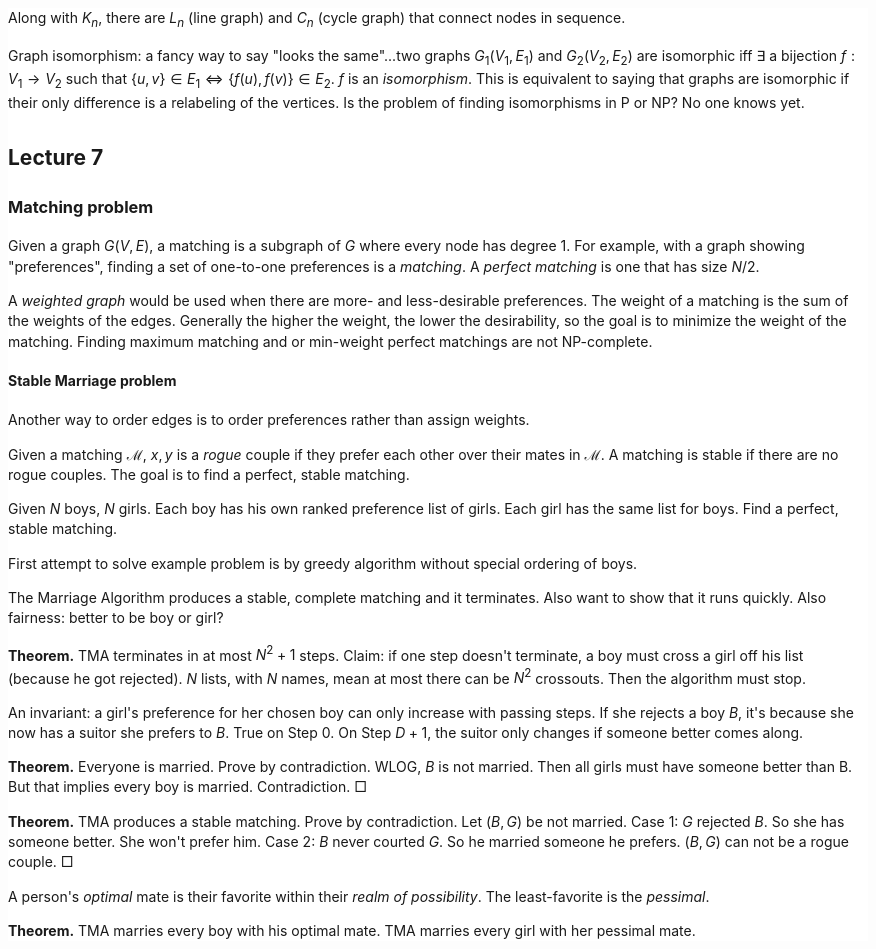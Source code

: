 Along with $K_n$, there are $L_n$ (line graph) and $C_n$ (cycle graph) that connect nodes in sequence.

Graph isomorphism: a fancy way to say "looks the same"...two graphs $G_1(V_1,E_1)$ and $G_2(V_2,E_2)$ are isomorphic iff $\exists$ a bijection $f: V_1 \rightarrow V_2$ such that $\{u,v\} \in E_1 \iff \{f(u),f(v)\} \in E_2$. $f$ is an *isomorphism*. This is equivalent to saying that graphs are isomorphic if their only difference is a relabeling of the vertices. Is the problem of finding isomorphisms in P or NP? No one knows yet.


## Lecture 7
### Matching problem
Given a graph $G(V,E)$, a matching is a subgraph of $G$ where every node has degree 1. For example, with a graph showing "preferences", finding a set of one-to-one preferences is a *matching*. A *perfect matching* is one that has size $N/2$.

A *weighted graph* would be used when there are more- and less-desirable preferences. The weight of a matching is the sum of the weights of the edges. Generally the higher the weight, the lower the desirability, so the goal is to minimize the weight of the matching. Finding maximum matching and or min-weight perfect matchings are not NP-complete.

#### Stable Marriage problem
Another way to order edges is to order preferences rather than assign weights.

Given a matching $\mathcal{M}$, $x,y$ is a *rogue* couple if they prefer each other over their mates in $\mathcal{M}$. A matching is stable if there are no rogue couples. The goal is to find a perfect, stable matching.

Given $N$ boys, $N$ girls. Each boy has his own ranked preference list of girls. Each girl has the same list for boys. Find a perfect, stable matching.

First attempt to solve example problem is by greedy algorithm without special ordering of boys.

The Marriage Algorithm produces a stable, complete matching and it terminates. Also want to show that it runs quickly. Also fairness: better to be boy or girl?

**Theorem.** TMA terminates in at most $N^2 + 1$ steps. Claim: if one step doesn't terminate, a boy must cross a girl off his list (because he got rejected). $N$ lists, with $N$ names, mean at most there can be $N^2$ crossouts. Then the algorithm must stop.

An invariant: a girl's preference for her chosen boy can only increase with passing steps. If she rejects a boy $B$, it's because she now has a suitor she prefers to $B$. True on Step 0. On Step $D+1$, the suitor only changes if someone better comes along.

**Theorem.** Everyone is married. Prove by contradiction. WLOG, $B$ is not married. Then all girls must have someone better than B. But that implies every boy is married. Contradiction. $\Box$

**Theorem.** TMA produces a stable matching. Prove by contradiction. Let $(B,G)$ be not married. Case 1: $G$ rejected $B$. So she has someone better. She won't prefer him. Case 2: $B$ never courted $G$. So he married someone he prefers. $(B,G)$ can not be a rogue couple. $\Box$

A person's *optimal* mate is their favorite within their *realm of possibility*. The least-favorite is the *pessimal*.

**Theorem.** TMA marries every boy with his optimal mate. TMA marries every girl with her pessimal mate.
